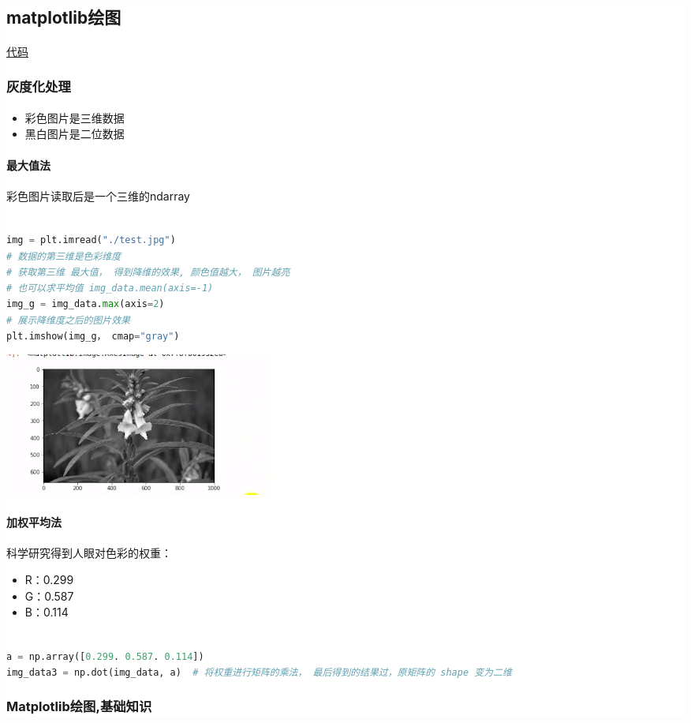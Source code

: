 ## matplotlib绘图

[代码](https://github.com/zhangMingLu/grocery/blob/master/04-%E6%9C%BA%E5%99%A8%E5%AD%A6%E4%B9%A0%E6%95%B0%E5%88%86%E6%9E%90/%E6%9C%BA%E5%99%A8%E5%AD%A6%E4%B9%A0%E5%9F%BA%E7%A1%80%E6%95%99%E7%A8%8B/matplotlib%E7%BB%98%E5%9B%BE.ipynb)



### 灰度化处理

- 彩色图片是三维数据
- 黑白图片是二位数据

#### 最大值法

彩色图片读取后是一个三维的ndarray

```python

img = plt.imread("./test.jpg")
# 数据的第三维是色彩维度
# 获取第三维 最大值， 得到降维的效果, 颜色值越大， 图片越亮
# 也可以求平均值 img_data.mean(axis=-1)
img_g = img_data.max(axis=2)
# 展示降维度之后的图片效果
plt.imshow(img_g， cmap="gray")
```

![1531538297028](assets/1531538297028.png)

#### 加权平均法

科学研究得到人眼对色彩的权重：

- R：0.299
- G：0.587
- B：0.114

```python

a = np.array([0.299. 0.587. 0.114])
img_data3 = np.dot(img_data, a)  # 将权重进行矩阵的乘法， 最后得到的结果过，原矩阵的 shape 变为二维
```



### Matplotlib绘图,基础知识
